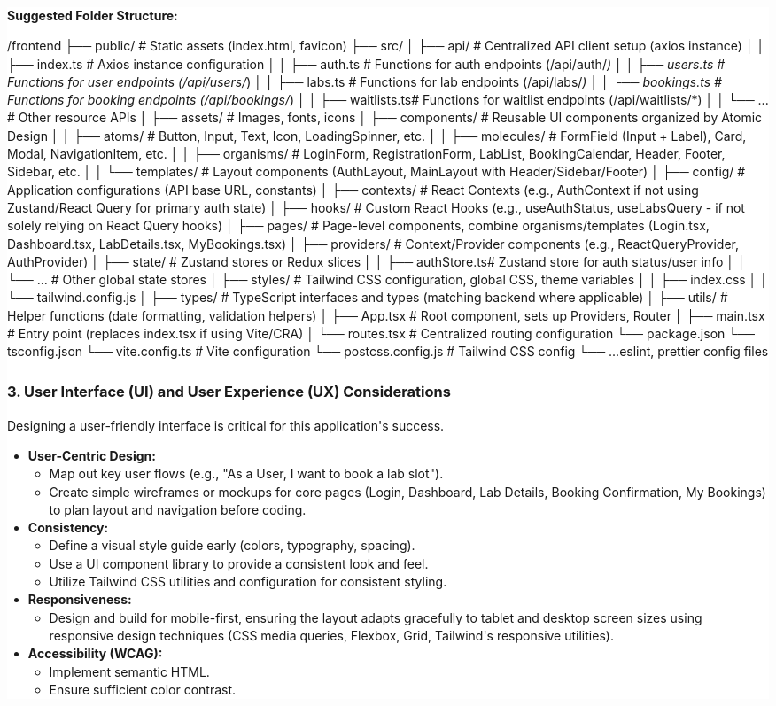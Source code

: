 **Suggested Folder Structure:**

/frontend
├── public/             # Static assets (index.html, favicon)
├── src/
│   ├── api/            # Centralized API client setup (axios instance)
│   │   ├── index.ts    # Axios instance configuration
│   │   ├── auth.ts     # Functions for auth endpoints (/api/auth/*)
│   │   ├── users.ts    # Functions for user endpoints (/api/users/*)
│   │   ├── labs.ts     # Functions for lab endpoints (/api/labs/*)
│   │   ├── bookings.ts # Functions for booking endpoints (/api/bookings/*)
│   │   ├── waitlists.ts# Functions for waitlist endpoints (/api/waitlists/*)
│   │   └── ...         # Other resource APIs
│   ├── assets/         # Images, fonts, icons
│   ├── components/     # Reusable UI components organized by Atomic Design
│   │   ├── atoms/      # Button, Input, Text, Icon, LoadingSpinner, etc.
│   │   ├── molecules/  # FormField (Input + Label), Card, Modal, NavigationItem, etc.
│   │   ├── organisms/  # LoginForm, RegistrationForm, LabList, BookingCalendar, Header, Footer, Sidebar, etc.
│   │   └── templates/  # Layout components (AuthLayout, MainLayout with Header/Sidebar/Footer)
│   ├── config/         # Application configurations (API base URL, constants)
│   ├── contexts/       # React Contexts (e.g., AuthContext if not using Zustand/React Query for primary auth state)
│   ├── hooks/          # Custom React Hooks (e.g., useAuthStatus, useLabsQuery - if not solely relying on React Query hooks)
│   ├── pages/          # Page-level components, combine organisms/templates (Login.tsx, Dashboard.tsx, LabDetails.tsx, MyBookings.tsx)
│   ├── providers/      # Context/Provider components (e.g., ReactQueryProvider, AuthProvider)
│   ├── state/          # Zustand stores or Redux slices
│   │   ├── authStore.ts# Zustand store for auth status/user info
│   │   └── ...         # Other global state stores
│   ├── styles/         # Tailwind CSS configuration, global CSS, theme variables
│   │   ├── index.css
│   │   └── tailwind.config.js
│   ├── types/          # TypeScript interfaces and types (matching backend where applicable)
│   ├── utils/          # Helper functions (date formatting, validation helpers)
│   ├── App.tsx         # Root component, sets up Providers, Router
│   ├── main.tsx        # Entry point (replaces index.tsx if using Vite/CRA)
│   └── routes.tsx      # Centralized routing configuration
└── package.json
└── tsconfig.json
└── vite.config.ts      # Vite configuration
└── postcss.config.js   # Tailwind CSS config
└── ...eslint, prettier config files

### 3. User Interface (UI) and User Experience (UX) Considerations

Designing a user-friendly interface is critical for this application's success.

* **User-Centric Design:**
    * Map out key user flows (e.g., "As a User, I want to book a lab slot").
    * Create simple wireframes or mockups for core pages (Login, Dashboard, Lab Details, Booking Confirmation, My Bookings) to plan layout and navigation before coding.
* **Consistency:**
    * Define a visual style guide early (colors, typography, spacing).
    * Use a UI component library to provide a consistent look and feel.
    * Utilize Tailwind CSS utilities and configuration for consistent styling.
* **Responsiveness:**
    * Design and build for mobile-first, ensuring the layout adapts gracefully to tablet and desktop screen sizes using responsive design techniques (CSS media queries, Flexbox, Grid, Tailwind's responsive utilities).
* **Accessibility (WCAG):**
    * Implement semantic HTML.
    * Ensure sufficient color contrast.